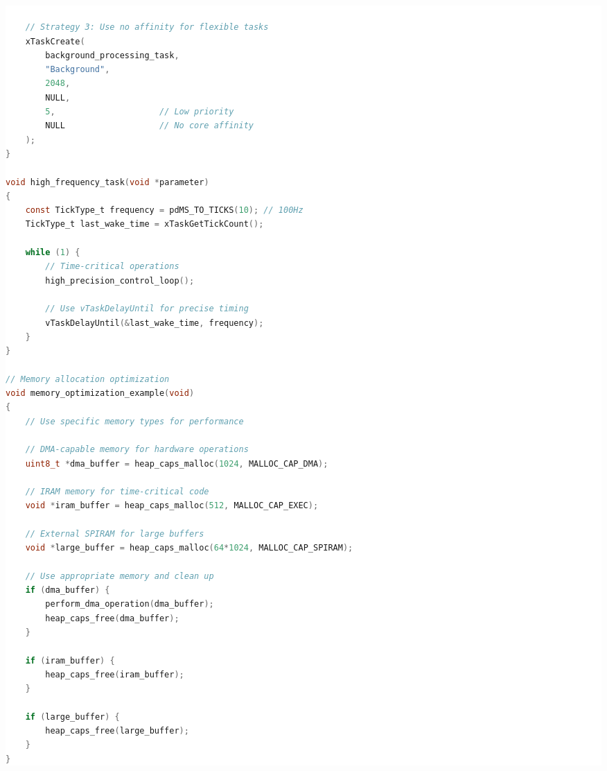 ```c
    
    // Strategy 3: Use no affinity for flexible tasks
    xTaskCreate(
        background_processing_task,
        "Background",
        2048,
        NULL,
        5,                     // Low priority
        NULL                   // No core affinity
    );
}

void high_frequency_task(void *parameter)
{
    const TickType_t frequency = pdMS_TO_TICKS(10); // 100Hz
    TickType_t last_wake_time = xTaskGetTickCount();
    
    while (1) {
        // Time-critical operations
        high_precision_control_loop();
        
        // Use vTaskDelayUntil for precise timing
        vTaskDelayUntil(&last_wake_time, frequency);
    }
}

// Memory allocation optimization
void memory_optimization_example(void)
{
    // Use specific memory types for performance
    
    // DMA-capable memory for hardware operations
    uint8_t *dma_buffer = heap_caps_malloc(1024, MALLOC_CAP_DMA);
    
    // IRAM memory for time-critical code
    void *iram_buffer = heap_caps_malloc(512, MALLOC_CAP_EXEC);
    
    // External SPIRAM for large buffers
    void *large_buffer = heap_caps_malloc(64*1024, MALLOC_CAP_SPIRAM);
    
    // Use appropriate memory and clean up
    if (dma_buffer) {
        perform_dma_operation(dma_buffer);
        heap_caps_free(dma_buffer);
    }
    
    if (iram_buffer) {
        heap_caps_free(iram_buffer);
    }
    
    if (large_buffer) {
        heap_caps_free(large_buffer);
    }
}
```

